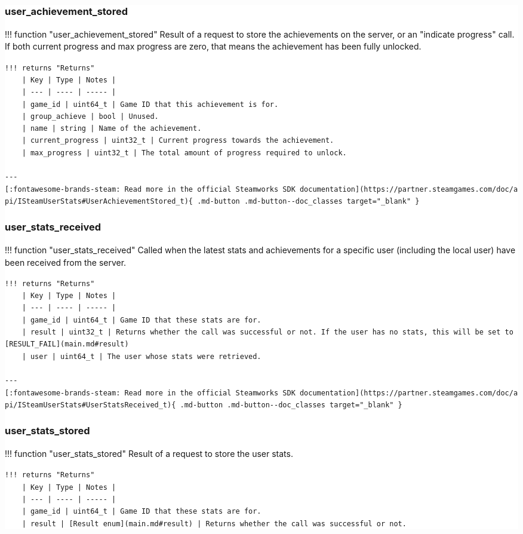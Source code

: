 ### user_achievement_stored

!!! function "user_achievement_stored"
	Result of a request to store the achievements on the server, or an "indicate progress" call. If both current progress and max progress are zero, that means the achievement has been fully unlocked.

	!!! returns "Returns"
		| Key | Type | Notes |
        | --- | ---- | ----- |
		| game_id | uint64_t | Game ID that this achievement is for.
		| group_achieve | bool | Unused.
		| name | string | Name of the achievement.
		| current_progress | uint32_t | Current progress towards the achievement.
		| max_progress | uint32_t | The total amount of progress required to unlock.

	---
	[:fontawesome-brands-steam: Read more in the official Steamworks SDK documentation](https://partner.steamgames.com/doc/api/ISteamUserStats#UserAchievementStored_t){ .md-button .md-button--doc_classes target="_blank" }

### user_stats_received

!!! function "user_stats_received"
	Called when the latest stats and achievements for a specific user (including the local user) have been received from the server.

	!!! returns "Returns"
		| Key | Type | Notes |
        | --- | ---- | ----- |
		| game_id | uint64_t | Game ID that these stats are for.
		| result | uint32_t | Returns whether the call was successful or not. If the user has no stats, this will be set to [RESULT_FAIL](main.md#result)
		| user | uint64_t | The user whose stats were retrieved.

	---
	[:fontawesome-brands-steam: Read more in the official Steamworks SDK documentation](https://partner.steamgames.com/doc/api/ISteamUserStats#UserStatsReceived_t){ .md-button .md-button--doc_classes target="_blank" }

### user_stats_stored

!!! function "user_stats_stored"
	Result of a request to store the user stats.

	!!! returns "Returns"
		| Key | Type | Notes |
        | --- | ---- | ----- |
		| game_id | uint64_t | Game ID that these stats are for.
		| result | [Result enum](main.md#result) | Returns whether the call was successful or not.
